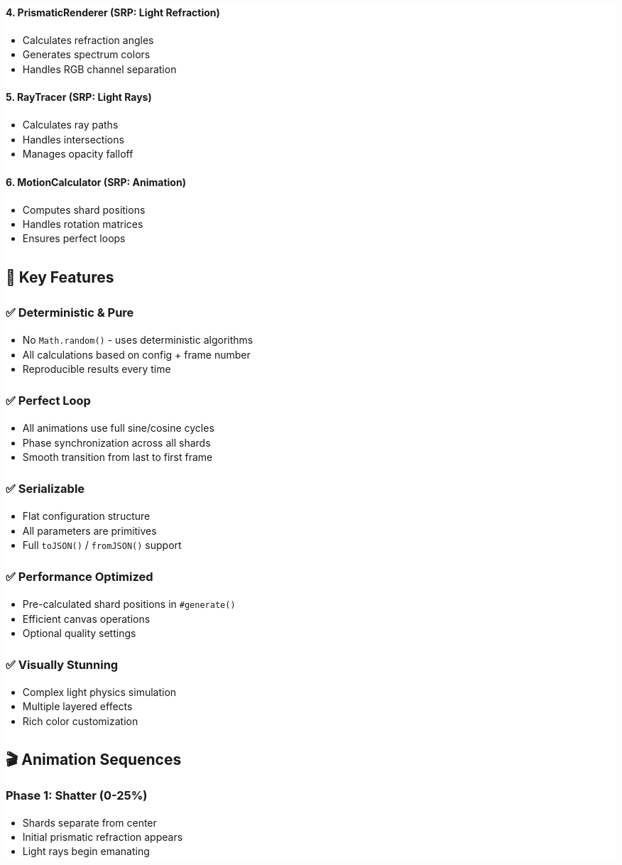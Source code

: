 #### 4. **PrismaticRenderer** (SRP: Light Refraction)
- Calculates refraction angles
- Generates spectrum colors
- Handles RGB channel separation

#### 5. **RayTracer** (SRP: Light Rays)
- Calculates ray paths
- Handles intersections
- Manages opacity falloff

#### 6. **MotionCalculator** (SRP: Animation)
- Computes shard positions
- Handles rotation matrices
- Ensures perfect loops

## 🚀 Key Features

### ✅ Deterministic & Pure
- No `Math.random()` - uses deterministic algorithms
- All calculations based on config + frame number
- Reproducible results every time

### ✅ Perfect Loop
- All animations use full sine/cosine cycles
- Phase synchronization across all shards
- Smooth transition from last to first frame

### ✅ Serializable
- Flat configuration structure
- All parameters are primitives
- Full `toJSON()` / `fromJSON()` support

### ✅ Performance Optimized
- Pre-calculated shard positions in `#generate()`
- Efficient canvas operations
- Optional quality settings

### ✅ Visually Stunning
- Complex light physics simulation
- Multiple layered effects
- Rich color customization

## 🎬 Animation Sequences

### Phase 1: Shatter (0-25%)
- Shards separate from center
- Initial prismatic refraction appears
- Light rays begin emanating
